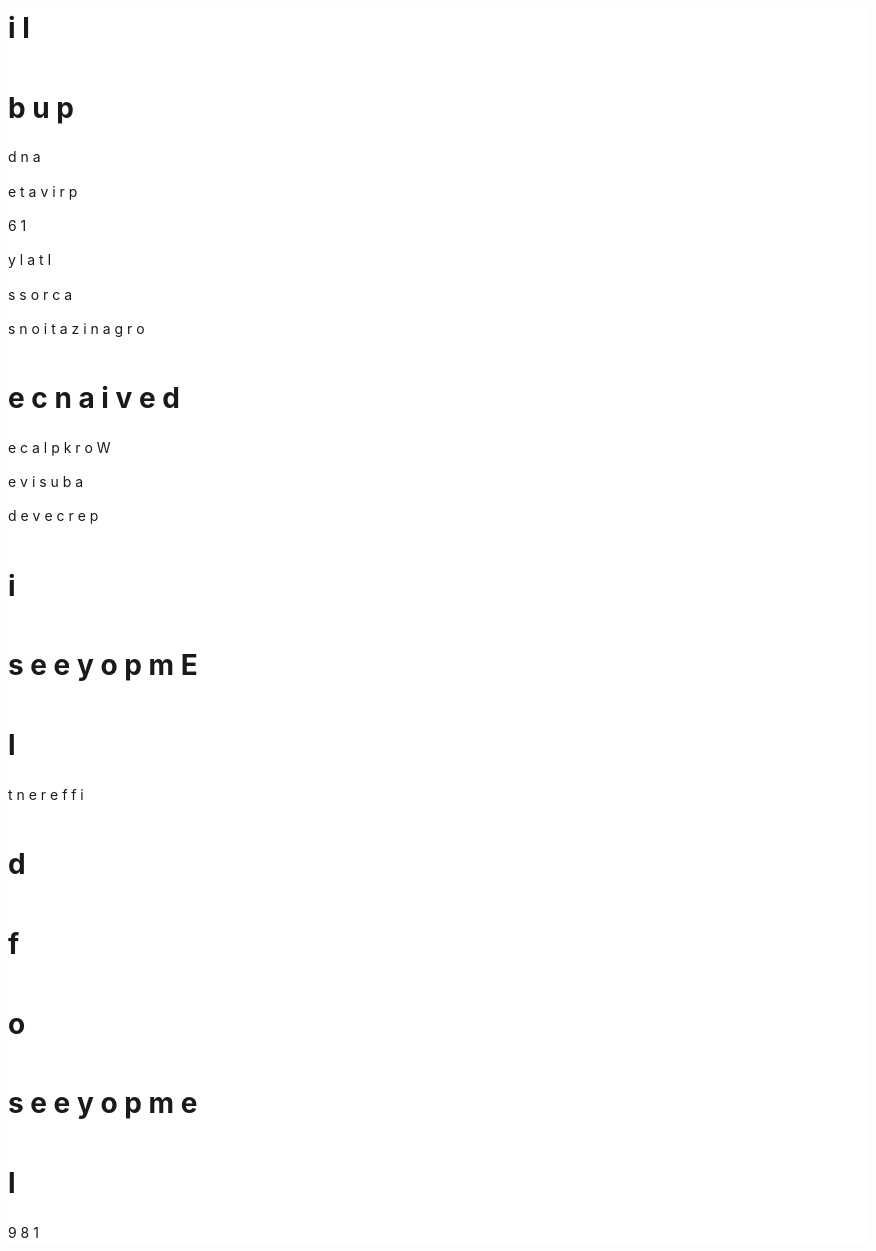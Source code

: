 # i l

# b u p

d n a

e t a v i r p

6 1

y l a t I

s s o r c a

s n o i t a z i n a g r o

# e c n a i v e d

e c a l p k r o W

e v i s u b a

d e v e c r e p

# i

# s e e y o p m E

# l

t n e r e f f i

# d

# f

# o

# s e e y o p m e

# l

9 8 1
